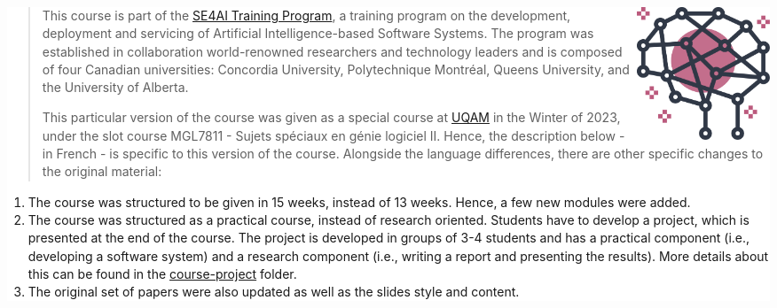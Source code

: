 <img style="float:right;" align="right" src="images/logo.svg" alt="SE4AI" width="150"/>

>This course is part of the [SE4AI Training Program](https://www.se4ai.org/), a training program on the development, deployment and servicing of Artificial Intelligence-based Software Systems. The program was established in collaboration world-renowned researchers and technology leaders and is composed of four Canadian universities: Concordia University, Polytechnique Montréal, Queens University, and the University of Alberta.  
>
>This particular version of the course was given as a special course at [UQAM](www.uqam.ca) in the Winter of 2023, under the slot course MGL7811 - Sujets spéciaux en génie logiciel II.
Hence, the description below - in French - is specific to this version of the course.
Alongside the language differences, there are other specific changes to the original material:
1. The course was structured to be given in 15 weeks, instead of 13 weeks. Hence, a few new modules were added.
2. The course was structured as a practical course, instead of research oriented. Students have to develop a project, which is presented at the end of the course. The project is developed in groups of 3-4 students and has a practical component (i.e., developing a software system) and a research component (i.e., writing a report and presenting the results). More details about this can be found in the [course-project](./course-project) folder.
1. The original set of papers were also updated as well as the slides style and content.
